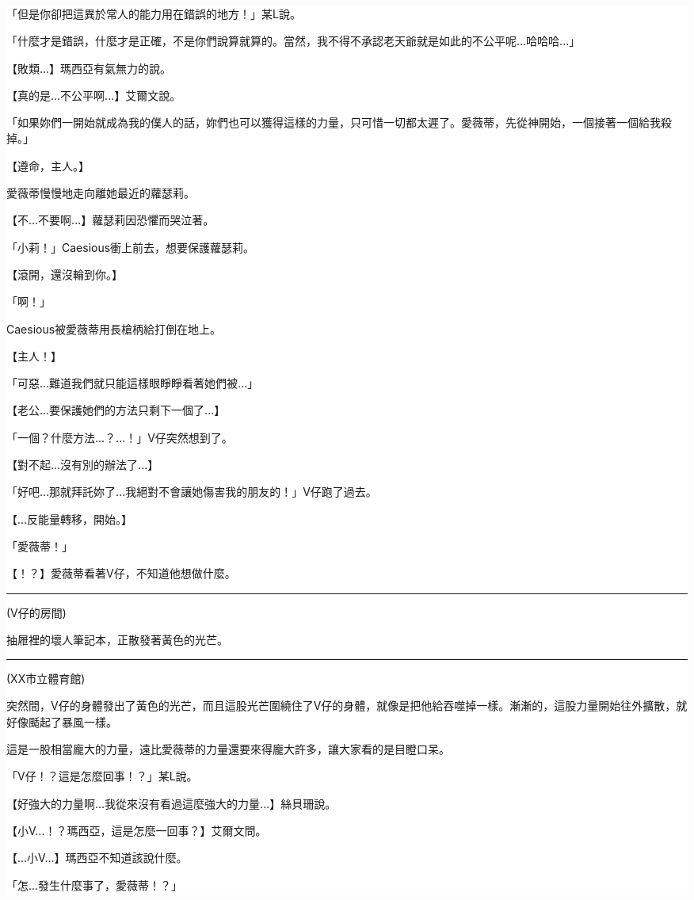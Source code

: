 「但是你卻把這異於常人的能力用在錯誤的地方！」某L說。

「什麼才是錯誤，什麼才是正確，不是你們說算就算的。當然，我不得不承認老天爺就是如此的不公平呢...哈哈哈...」

【敗類...】瑪西亞有氣無力的說。

【真的是...不公平啊...】艾爾文說。

「如果妳們一開始就成為我的僕人的話，妳們也可以獲得這樣的力量，只可惜一切都太遲了。愛薇蒂，先從神開始，一個接著一個給我殺掉。」

【遵命，主人。】

愛薇蒂慢慢地走向離她最近的蘿瑟莉。

【不...不要啊...】蘿瑟莉因恐懼而哭泣著。

「小莉！」Caesious衝上前去，想要保護蘿瑟莉。

【滾開，還沒輪到你。】

「啊！」

Caesious被愛薇蒂用長槍柄給打倒在地上。

【主人！】

「可惡...難道我們就只能這樣眼睜睜看著她們被...」

【老公...要保護她們的方法只剩下一個了...】

「一個？什麼方法...？...！」V仔突然想到了。

【對不起...沒有別的辦法了...】

「好吧...那就拜託妳了...我絕對不會讓她傷害我的朋友的！」V仔跑了過去。

【...反能量轉移，開始。】

「愛薇蒂！」

【！？】愛薇蒂看著V仔，不知道他想做什麼。

----

(V仔的房間)

抽屜裡的壞人筆記本，正散發著黃色的光芒。

----

(XX市立體育館)

突然間，V仔的身體發出了黃色的光芒，而且這股光芒圍繞住了V仔的身體，就像是把他給吞噬掉一樣。漸漸的，這股力量開始往外擴散，就好像颳起了暴風一樣。

這是一股相當龐大的力量，遠比愛薇蒂的力量還要來得龐大許多，讓大家看的是目瞪口呆。

「V仔！？這是怎麼回事！？」某L說。

【好強大的力量啊...我從來沒有看過這麼強大的力量...】絲貝珊說。

【小V...！？瑪西亞，這是怎麼一回事？】艾爾文問。

【...小V...】瑪西亞不知道該說什麼。

「怎...發生什麼事了，愛薇蒂！？」
